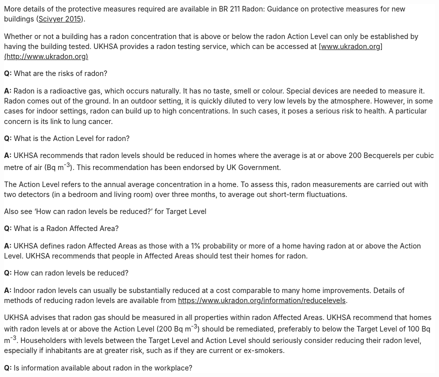 More details of the protective measures required are available in BR 211
Radon: Guidance on protective measures for new buildings ([Scivyer <span
class="smallcaps">2015</span>](https://www.brebookshop.com/details.jsp?id=327584)).

Whether or not a building has a radon concentration that is above or
below the radon Action Level can only be established by having the
building tested. UKHSA provides a radon testing service, which can be
accessed at [www.ukradon.org](http://www.ukradon.org)

**Q:** What are the risks of radon?

**A:** Radon is a radioactive gas, which occurs naturally. It has no
taste, smell or colour. Special devices are needed to measure it. Radon
comes out of the ground. In an outdoor setting, it is quickly diluted to
very low levels by the atmosphere. However, in some cases for indoor
settings, radon can build up to high concentrations. In such cases, it
poses a serious risk to health. A particular concern is its link to lung
cancer.

**Q:** What is the Action Level for radon?

**A:** UKHSA recommends that radon levels should be reduced in homes
where the average is at or above 200 Becquerels per cubic metre of air
(Bq m<sup>-3</sup>). This recommendation has been endorsed by UK
Government.

The Action Level refers to the annual average concentration in a home.
To assess this, radon measurements are carried out with two detectors
(in a bedroom and living room) over three months, to average out
short-term fluctuations.

Also see ‘How can radon levels be reduced?’ for Target Level

**Q:** What is a Radon Affected Area?

**A:** UKHSA defines radon Affected Areas as those with a 1% probability
or more of a home having radon at or above the Action Level. UKHSA
recommends that people in Affected Areas should test their homes for
radon.

**Q:** How can radon levels be reduced?

**A:** Indoor radon levels can usually be substantially reduced at a
cost comparable to many home improvements. Details of methods of
reducing radon levels are available from
<https://www.ukradon.org/information/reducelevels>.

UKHSA advises that radon gas should be measured in all properties within
radon Affected Areas. UKHSA recommend that homes with radon levels at or
above the Action Level (200 Bq m<sup>-3</sup>) should be remediated,
preferably to below the Target Level of 100 Bq m<sup>-3</sup>.
Householders with levels between the Target Level and Action Level
should seriously consider reducing their radon level, especially if
inhabitants are at greater risk, such as if they are current or
ex-smokers.

**Q:** Is information available about radon in the workplace?
